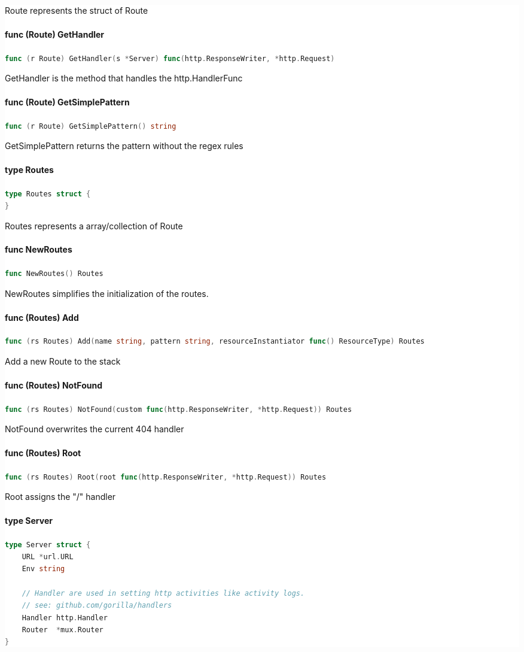 Route represents the struct of Route

#### func (Route) GetHandler

```go
func (r Route) GetHandler(s *Server) func(http.ResponseWriter, *http.Request)
```
GetHandler is the method that handles the http.HandlerFunc

#### func (Route) GetSimplePattern

```go
func (r Route) GetSimplePattern() string
```
GetSimplePattern returns the pattern without the regex rules

#### type Routes

```go
type Routes struct {
}
```

Routes represents a array/collection of Route

#### func  NewRoutes

```go
func NewRoutes() Routes
```
NewRoutes simplifies the initialization of the routes.

#### func (Routes) Add

```go
func (rs Routes) Add(name string, pattern string, resourceInstantiator func() ResourceType) Routes
```
Add a new Route to the stack

#### func (Routes) NotFound

```go
func (rs Routes) NotFound(custom func(http.ResponseWriter, *http.Request)) Routes
```
NotFound overwrites the current 404 handler

#### func (Routes) Root

```go
func (rs Routes) Root(root func(http.ResponseWriter, *http.Request)) Routes
```
Root assigns the "/" handler

#### type Server

```go
type Server struct {
	URL *url.URL
	Env string

	// Handler are used in setting http activities like activity logs.
	// see: github.com/gorilla/handlers
	Handler http.Handler
	Router  *mux.Router
}
```
